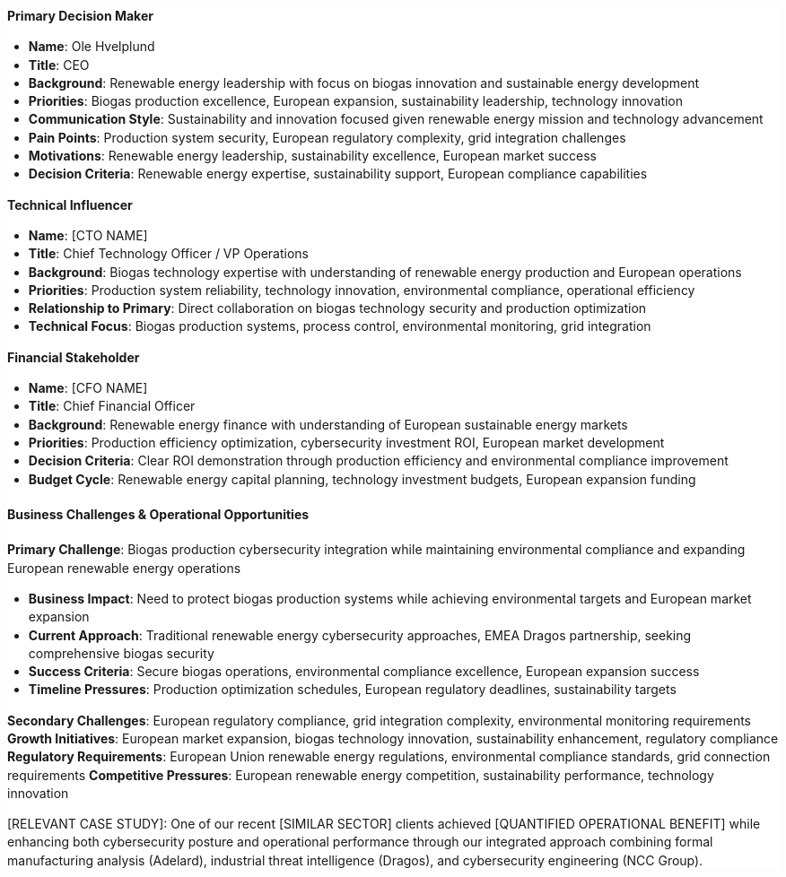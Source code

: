 **Primary Decision Maker**
- **Name**: Ole Hvelplund
- **Title**: CEO
- **Background**: Renewable energy leadership with focus on biogas innovation and sustainable energy development
- **Priorities**: Biogas production excellence, European expansion, sustainability leadership, technology innovation
- **Communication Style**: Sustainability and innovation focused given renewable energy mission and technology advancement
- **Pain Points**: Production system security, European regulatory complexity, grid integration challenges
- **Motivations**: Renewable energy leadership, sustainability excellence, European market success
- **Decision Criteria**: Renewable energy expertise, sustainability support, European compliance capabilities

**Technical Influencer**
- **Name**: [CTO NAME]
- **Title**: Chief Technology Officer / VP Operations
- **Background**: Biogas technology expertise with understanding of renewable energy production and European operations
- **Priorities**: Production system reliability, technology innovation, environmental compliance, operational efficiency
- **Relationship to Primary**: Direct collaboration on biogas technology security and production optimization
- **Technical Focus**: Biogas production systems, process control, environmental monitoring, grid integration

**Financial Stakeholder**
- **Name**: [CFO NAME]
- **Title**: Chief Financial Officer
- **Background**: Renewable energy finance with understanding of European sustainable energy markets
- **Priorities**: Production efficiency optimization, cybersecurity investment ROI, European market development
- **Decision Criteria**: Clear ROI demonstration through production efficiency and environmental compliance improvement
- **Budget Cycle**: Renewable energy capital planning, technology investment budgets, European expansion funding

#### Business Challenges & Operational Opportunities

**Primary Challenge**: Biogas production cybersecurity integration while maintaining environmental compliance and expanding European renewable energy operations
- **Business Impact**: Need to protect biogas production systems while achieving environmental targets and European market expansion
- **Current Approach**: Traditional renewable energy cybersecurity approaches, EMEA Dragos partnership, seeking comprehensive biogas security
- **Success Criteria**: Secure biogas operations, environmental compliance excellence, European expansion success
- **Timeline Pressures**: Production optimization schedules, European regulatory deadlines, sustainability targets

**Secondary Challenges**: European regulatory compliance, grid integration complexity, environmental monitoring requirements
**Growth Initiatives**: European market expansion, biogas technology innovation, sustainability enhancement, regulatory compliance
**Regulatory Requirements**: European Union renewable energy regulations, environmental compliance standards, grid connection requirements
**Competitive Pressures**: European renewable energy competition, sustainability performance, technology innovation


[RELEVANT CASE STUDY]: One of our recent [SIMILAR SECTOR] clients achieved [QUANTIFIED OPERATIONAL BENEFIT] while enhancing both cybersecurity posture and operational performance through our integrated approach combining formal manufacturing analysis (Adelard), industrial threat intelligence (Dragos), and cybersecurity engineering (NCC Group).